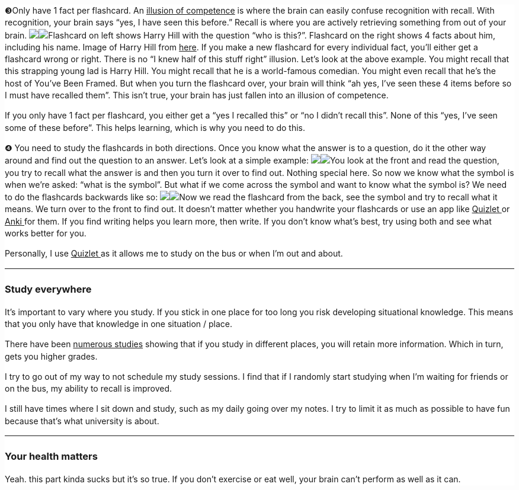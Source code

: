 ❸Only have 1 fact per flashcard. An [illusion of competence](https://www.coursera.org/lecture/learning-how-to-learn/illusions-of-competence-BuFzf) is where the brain can easily confuse recognition with recall. With recognition, your brain says “yes, I have seen this before.” Recall is where you are actively retrieving something from out of your brain.
![](https://cdn-images-1.medium.com/max/600/1*ANdgTHOfFNFkIOIjQw9l0Q.png)![](https://cdn-images-1.medium.com/max/600/1*DRDZpXOAaSCZlQTh1hntHQ.png)Flashcard on left shows Harry Hill with the question “who is this?”. Flashcard on the right shows 4 facts about him, including his name. Image of Harry Hill from [here](https://commons.wikimedia.org/wiki/Category:Harry_Hill).
If you make a new flashcard for every individual fact, you’ll either get a flashcard wrong or right. There is no “I knew half of this stuff right” illusion. Let’s look at the above example. You might recall that this strapping young lad is Harry Hill. You might recall that he is a world-famous comedian. You might even recall that he’s the host of You’ve Been Framed. But when you turn the flashcard over, your brain will think “ah yes, I’ve seen these 4 items before so I must have recalled them”. This isn’t true, your brain has just fallen into an illusion of competence.

If you only have 1 fact per flashcard, you either get a “yes I recalled this” or “no I didn’t recall this”. None of this “yes, I’ve seen some of these before”. This helps learning, which is why you need to do this.

❹ You need to study the flashcards in both directions. Once you know what the answer is to a question, do it the other way around and find out the question to an answer. Let’s look at a simple example:
![](https://cdn-images-1.medium.com/max/600/1*BDadlucxgmjgDERvgPtvCQ.png)![](https://cdn-images-1.medium.com/max/600/1*vnl9an4rJXg8iO8A8vH0DA.png)You look at the front and read the question, you try to recall what the answer is and then you turn it over to find out. Nothing special here.
So now we know what the symbol is when we’re asked: “what is the symbol”. But what if we come across the symbol and want to know what the symbol is? We need to do the flashcards backwards like so:
![](https://cdn-images-1.medium.com/max/600/1*vnl9an4rJXg8iO8A8vH0DA.png)![](https://cdn-images-1.medium.com/max/600/1*BDadlucxgmjgDERvgPtvCQ.png)Now we read the flashcard from the back, see the symbol and try to recall what it means. We turn over to the front to find out.
It doesn’t matter whether you handwrite your flashcards or use an app like [Quizlet ](https://gyazo.com/04369d96e7318268e00c446f80fb6f09)or [Anki ](https://apps.ankiweb.net/)for them. If you find writing helps you learn more, then write. If you don’t know what’s best, try using both and see what works better for you.

Personally, I use [Quizlet ](https://gyazo.com/04369d96e7318268e00c446f80fb6f09)as it allows me to study on the bus or when I’m out and about.

---

### Study everywhere

It’s important to vary where you study. If you stick in one place for too long you risk developing situational knowledge. This means that you only have that knowledge in one situation / place.

There have been [numerous studies](http://www.joethetutor.org/study-in-different-places-not-just-one/) showing that if you study in different places, you will retain more information. Which in turn, gets you higher grades.

I try to go out of my way to not schedule my study sessions. I find that if I randomly start studying when I’m waiting for friends or on the bus, my ability to recall is improved.

I still have times where I sit down and study, such as my daily going over my notes. I try to limit it as much as possible to have fun because that’s what university is about.

---

### Your health matters

Yeah. this part kinda sucks but it’s so true. If you don’t exercise or eat well, your brain can’t perform as well as it can.
